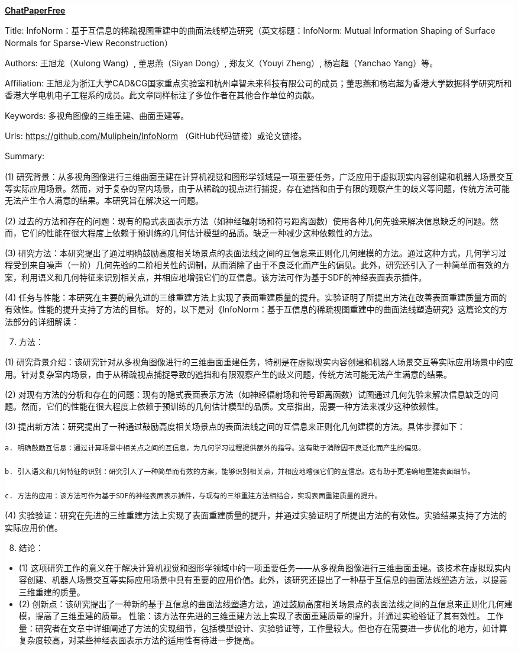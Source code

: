 **[ChatPaperFree](https://huggingface.co/spaces/Kedreamix/ChatPaperFree)**





Title: InfoNorm：基于互信息的稀疏视图重建中的曲面法线塑造研究（英文标题：InfoNorm: Mutual Information Shaping of Surface Normals for Sparse-View Reconstruction）

Authors: 王旭龙（Xulong Wang）, 董思燕（Siyan Dong）, 郑友义（Youyi Zheng）, 杨岩超（Yanchao Yang）等。

Affiliation: 王旭龙为浙江大学CAD&CG国家重点实验室和杭州卓智未来科技有限公司的成员；董思燕和杨岩超为香港大学数据科学研究所和香港大学电机电子工程系的成员。此文章同样标注了多位作者在其他合作单位的贡献。

Keywords: 多视角图像的三维重建、曲面重建等。

Urls: https://github.com/Muliphein/InfoNorm （GitHub代码链接）或论文链接。

Summary: 

(1) 研究背景：从多视角图像进行三维曲面重建在计算机视觉和图形学领域是一项重要任务，广泛应用于虚拟现实内容创建和机器人场景交互等实际应用场景。然而，对于复杂的室内场景，由于从稀疏的视点进行捕捉，存在遮挡和由于有限的观察产生的歧义等问题，传统方法可能无法产生令人满意的结果。本研究旨在解决这一问题。

(2) 过去的方法和存在的问题：现有的隐式表面表示方法（如神经辐射场和符号距离函数）使用各种几何先验来解决信息缺乏的问题。然而，它们的性能在很大程度上依赖于预训练的几何估计模型的品质。缺乏一种减少这种依赖性的方法。

(3) 研究方法：本研究提出了通过明确鼓励高度相关场景点的表面法线之间的互信息来正则化几何建模的方法。通过这种方式，几何学习过程受到来自噪声（一阶）几何先验的二阶相关性的调制，从而消除了由于不良泛化而产生的偏见。此外，研究还引入了一种简单而有效的方案，利用语义和几何特征来识别相关点，并相应地增强它们的互信息。该方法可作为基于SDF的神经表面表示插件。

(4) 任务与性能：本研究在主要的最先进的三维重建方法上实现了表面重建质量的提升。实验证明了所提出方法在改善表面重建质量方面的有效性。性能的提升支持了方法的目标。
好的，以下是对《InfoNorm：基于互信息的稀疏视图重建中的曲面法线塑造研究》这篇论文的方法部分的详细解读：

7. 方法：

(1) 研究背景介绍：该研究针对从多视角图像进行的三维曲面重建任务，特别是在虚拟现实内容创建和机器人场景交互等实际应用场景中的应用。针对复杂室内场景，由于从稀疏视点捕捉导致的遮挡和有限观察产生的歧义问题，传统方法可能无法产生满意的结果。

(2) 对现有方法的分析和存在的问题：现有的隐式表面表示方法（如神经辐射场和符号距离函数）试图通过几何先验来解决信息缺乏的问题。然而，它们的性能在很大程度上依赖于预训练的几何估计模型的品质。文章指出，需要一种方法来减少这种依赖性。

(3) 提出新方法：研究提出了一种通过鼓励高度相关场景点的表面法线之间的互信息来正则化几何建模的方法。具体步骤如下：

    a. 明确鼓励互信息：通过计算场景中相关点之间的互信息，为几何学习过程提供额外的指导。这有助于消除因不良泛化而产生的偏见。

    b. 引入语义和几何特征的识别：研究引入了一种简单而有效的方案，能够识别相关点，并相应地增强它们的互信息。这有助于更准确地重建表面细节。

    c. 方法的应用：该方法可作为基于SDF的神经表面表示插件，与现有的三维重建方法相结合，实现表面重建质量的提升。

(4) 实验验证：研究在先进的三维重建方法上实现了表面重建质量的提升，并通过实验证明了所提出方法的有效性。实验结果支持了方法的实际应用价值。





8. 结论：

- (1) 这项研究工作的意义在于解决计算机视觉和图形学领域中的一项重要任务——从多视角图像进行三维曲面重建。该技术在虚拟现实内容创建、机器人场景交互等实际应用场景中具有重要的应用价值。此外，该研究还提出了一种基于互信息的曲面法线塑造方法，以提高三维重建的质量。
- (2) 创新点：该研究提出了一种新的基于互信息的曲面法线塑造方法，通过鼓励高度相关场景点的表面法线之间的互信息来正则化几何建模，提高了三维重建的质量。
性能：该方法在先进的三维重建方法上实现了表面重建质量的提升，并通过实验验证了其有效性。
工作量：研究者在文章中详细阐述了方法的实现细节，包括模型设计、实验验证等，工作量较大。但也存在需要进一步优化的地方，如计算复杂度较高，对某些神经表面表示方法的适用性有待进一步提高。



